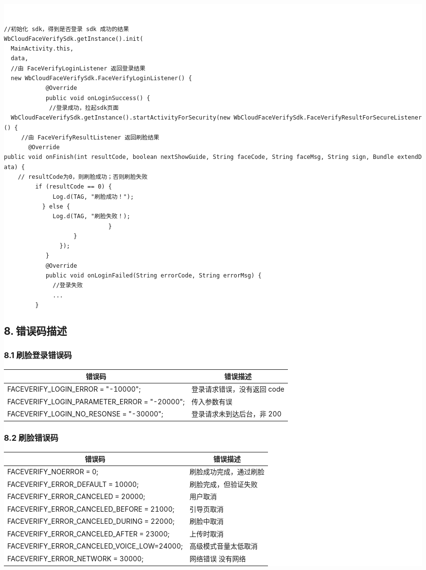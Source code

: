 ```


//初始化 sdk，得到是否登录 sdk 成功的结果 
WbCloudFaceVerifySdk.getInstance().init(
  MainActivity.this,
  data,
  //由 FaceVerifyLoginListener 返回登录结果
  new WbCloudFaceVerifySdk.FaceVerifyLoginListener() {
            @Override
            public void onLoginSuccess() {
             //登录成功，拉起sdk页面
  WbCloudFaceVerifySdk.getInstance().startActivityForSecurity(new WbCloudFaceVerifySdk.FaceVerifyResultForSecureListener() {
     //由 FaceVerifyResultListener 返回刷脸结果
       @Override
public void onFinish(int resultCode, boolean nextShowGuide, String faceCode, String faceMsg, String sign, Bundle extendData) { 
    // resultCode为0，则刷脸成功；否则刷脸失败
         if (resultCode == 0) {
              Log.d(TAG, "刷脸成功！");
           } else {
              Log.d(TAG, "刷脸失败！);
                              }
                    }
                });
            }
            @Override
            public void onLoginFailed(String errorCode, String errorMsg) {
              //登录失败
              ...
         }     
```

## 8. 错误码描述
### 8.1 刷脸登录错误码

| 错误码                                      | 错误描述             |
| ---------------------------------------- | ---------------- |
| FACEVERIFY_LOGIN_ERROR = "-10000";       | 登录请求错误，没有返回 code |
| FACEVERIFY_LOGIN_PARAMETER_ERROR = "-20000"; | 传入参数有误           |
| FACEVERIFY_LOGIN_NO_RESONSE = "-30000";  | 登录请求未到达后台，非 200  |


### 8.2 刷脸错误码

| 错误码                                      | 错误描述           |
| ---------------------------------------- | -------------- |
| FACEVERIFY_NOERROR = 0;                  | 刷脸成功完成，通过刷脸    |
| FACEVERIFY_ERROR_DEFAULT = 10000;        | 刷脸完成，但验证失败     |
| FACEVERIFY_ERROR_CANCELED = 20000;       | 用户取消           |
| FACEVERIFY_ERROR_CANCELED_BEFORE = 21000; | 引导页取消          |
| FACEVERIFY_ERROR_CANCELED_DURING = 22000; | 刷脸中取消          |
| FACEVERIFY_ERROR_CANCELED_AFTER = 23000; | 上传时取消          |
| FACEVERIFY_ERROR_CANCELED_VOICE_LOW=24000; | 高级模式音量太低取消     |
| FACEVERIFY_ERROR_NETWORK = 30000;        | 网络错误 没有网络      |